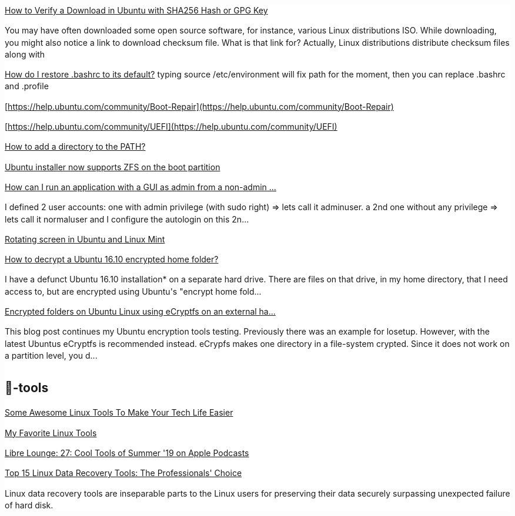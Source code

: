 [How to Verify a Download in Ubuntu with SHA256 Hash or GPG Key](https://vitux.com/how-to-verify-download-in-ubuntu-with-sha256-hash-gpg-key/)

You may have often downloaded some open source software, for instance, various Linux distributions ISO. While downloading, you might also notice a link to download checksum file. What is that link for? Actually, Linux distributions distribute checksum files along with

[How do I restore .bashrc to its default?](https://askubuntu.com/questions/404424/how-do-i-restore-bashrc-to-its-default) typing source /etc/environment will fix path for the moment, then you can replace .bashrc and .profile

[https://help.ubuntu.com/community/Boot-Repair](https://help.ubuntu.com/community/Boot-Repair)

[https://help.ubuntu.com/community/UEFI](https://help.ubuntu.com/community/UEFI)

[How to add a directory to the PATH?](https://askubuntu.com/questions/60218/how-to-add-a-directory-to-the-path)

[Ubuntu installer now supports ZFS on the boot partition](https://news.ycombinator.com/item?id=21179231)

[How can I run an application with a GUI as admin from a non-admin ...](https://askubuntu.com/questions/164819/how-can-i-run-an-application-with-a-gui-as-admin-from-a-non-admin-user-session)

I defined 2 user accounts: one with admin privilege (with sudo right) => lets call it adminuser. a 2nd one without any privilege => lets call it normaluser and I configure the autologin on this 2n...

[Rotating screen in Ubuntu and Linux Mint](https://www.faqforge.com/linux/rotating-screen-in-ubuntu-and-linux-mint/)

[How to decrypt a Ubuntu 16.10 encrypted home folder?](https://superuser.com/questions/1300415/how-to-decrypt-a-ubuntu-16-10-encrypted-home-folder)

I have a defunct Ubuntu 16.10 installation* on a separate hard drive. There are files on that drive, in my home directory, that I need access to, but are encrypted using Ubuntu's "encrypt home fold...

[Encrypted folders on Ubuntu Linux using eCryptfs on an external ha...](https://opensourcehacker.com/2011/04/15/encrypted-folders-on-ubuntu-linux-using-ecryptfs-on-an-external-hard-drive/)

This blog post continues my Ubuntu encryption tools testing. Previously there was an example for losetup. However, with the latest Ubuntus eCryptfs is recommended instead. eCrypfs makes one directory in a file-system crypted. Since it does not work on a partition level, you d...

##  🐧-tools

[Some Awesome Linux Tools To Make Your Tech Life Easier](https://dev.to/prahladyeri/some-awesome-linux-tools-to-make-your-tech-life-easier-4h3p)

[My Favorite Linux Tools](https://dev.to/antjanus/my-favorite-linux-tools-12be)

[‎Libre Lounge: 27: Cool Tools of Summer '19 on Apple Podcasts](https://podcasts.apple.com/us/podcast/libre-lounge/id1466213478?i=1000450489684)

[Top 15 Linux Data Recovery Tools: The Professionals' Choice](https://www.ubuntupit.com/top-15-linux-data-recovery-tools-the-professionals-choice/)

Linux data recovery tools are inseparable parts to the Linux users for preserving their data securely surpassing unexpected failure of hard disk.
